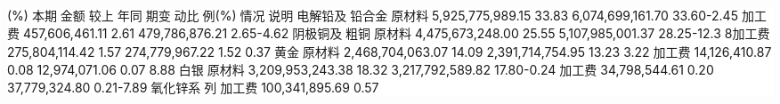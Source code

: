 (%)
本期
金额
较上
年同
期变
动比
例(%)
情况
说明
电解铅及
铅合金
原材料
5,925,775,989.15
33.83
6,074,699,161.70
33.60-2.45
加工费
457,606,461.11
2.61
479,786,876.21
2.65-4.62
阴极铜及
粗铜
原材料
4,475,673,248.00
25.55
5,107,985,001.37
28.25-12.3
8加工费
275,804,114.42
1.57
274,779,967.22
1.52
0.37
黄金
原材料
2,468,704,063.07
14.09
2,391,714,754.95
13.23
3.22
加工费
14,126,410.87
0.08
12,974,071.06
0.07
8.88
白银
原材料
3,209,953,243.38
18.32
3,217,792,589.82
17.80-0.24
加工费
34,798,544.61
0.20
37,779,324.80
0.21-7.89
氧化锌系
列
加工费
100,341,895.69
0.57